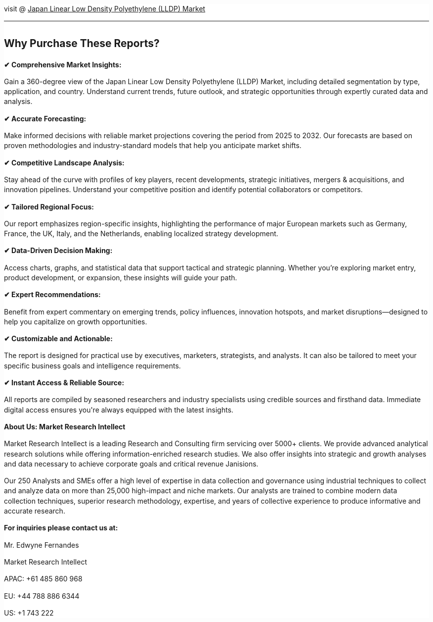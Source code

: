 visit&nbsp;@</strong>&nbsp;</span><span class="font-[700]"><a href="https://www.marketresearchintellect.com/product/global-linear-low-density-polyethylene-lldp-sales-market/?utm_source=Linkedin&utm_medium=047" target="_blank" data-tracking-control-name="article-ssr-frontend-pulse_little-text-block" data-tracking-will-navigate="" data-test-link="">Japan Linear Low Density Polyethylene (LLDP) Market</a></span></p></blockquote><hr /><h2>Why Purchase These Reports?</h2><p><strong>✔ Comprehensive Market Insights:</strong></p><p>Gain a 360-degree view of the Japan Linear Low Density Polyethylene (LLDP) Market, including detailed segmentation by type, application, and country. Understand current trends, future outlook, and strategic opportunities through expertly curated data and analysis.</p><p><strong>✔ Accurate Forecasting:</strong></p><p>Make informed decisions with reliable market projections covering the period from 2025 to 2032. Our forecasts are based on proven methodologies and industry-standard models that help you anticipate market shifts.</p><p><strong>✔ Competitive Landscape Analysis:</strong></p><p>Stay ahead of the curve with profiles of key players, recent developments, strategic initiatives, mergers &amp; acquisitions, and innovation pipelines. Understand your competitive position and identify potential collaborators or competitors.</p><p><strong>✔ Tailored Regional Focus:</strong></p><p>Our report emphasizes region-specific insights, highlighting the performance of major European markets such as Germany, France, the UK, Italy, and the Netherlands, enabling localized strategy development.</p><p><strong>✔ Data-Driven Decision Making:</strong></p><p>Access charts, graphs, and statistical data that support tactical and strategic planning. Whether you&rsquo;re exploring market entry, product development, or expansion, these insights will guide your path.</p><p><strong>✔ Expert Recommendations:</strong></p><p>Benefit from expert commentary on emerging trends, policy influences, innovation hotspots, and market disruptions&mdash;designed to help you capitalize on growth opportunities.</p><p><strong>✔ Customizable and Actionable:</strong></p><p>The report is designed for practical use by executives, marketers, strategists, and analysts. It can also be tailored to meet your specific business goals and intelligence requirements.</p><p><strong>✔ Instant Access &amp; Reliable Source:</strong></p><p>All reports are compiled by seasoned researchers and industry specialists using credible sources and firsthand data. Immediate digital access ensures you're always equipped with the latest insights.</p><p><strong><span class="font-[700]">About Us: Market Research Intellect</span></strong></p><p><span class="">Market Research Intellect is a leading Research and Consulting firm servicing over 5000+ clients. We provide advanced analytical research solutions while offering information-enriched research studies.&nbsp;</span>We also offer insights into strategic and growth analyses and data necessary to achieve corporate goals and critical revenue Janisions.</p><p><span class="">Our 250 Analysts and SMEs offer a high level of expertise in data collection and governance using industrial techniques to collect and analyze data on more than 25,000 high-impact and niche markets. Our analysts are trained to combine modern data collection techniques, superior research methodology, expertise, and years of collective experience to produce informative and accurate research.</span></p><p><strong>For inquiries please contact us at:</strong></p><p>Mr. Edwyne Fernandes</p><p>Market Research Intellect</p><p>APAC: +61 485 860 968</p><p>EU: +44 788 886 6344</p><p>US: +1 743 222